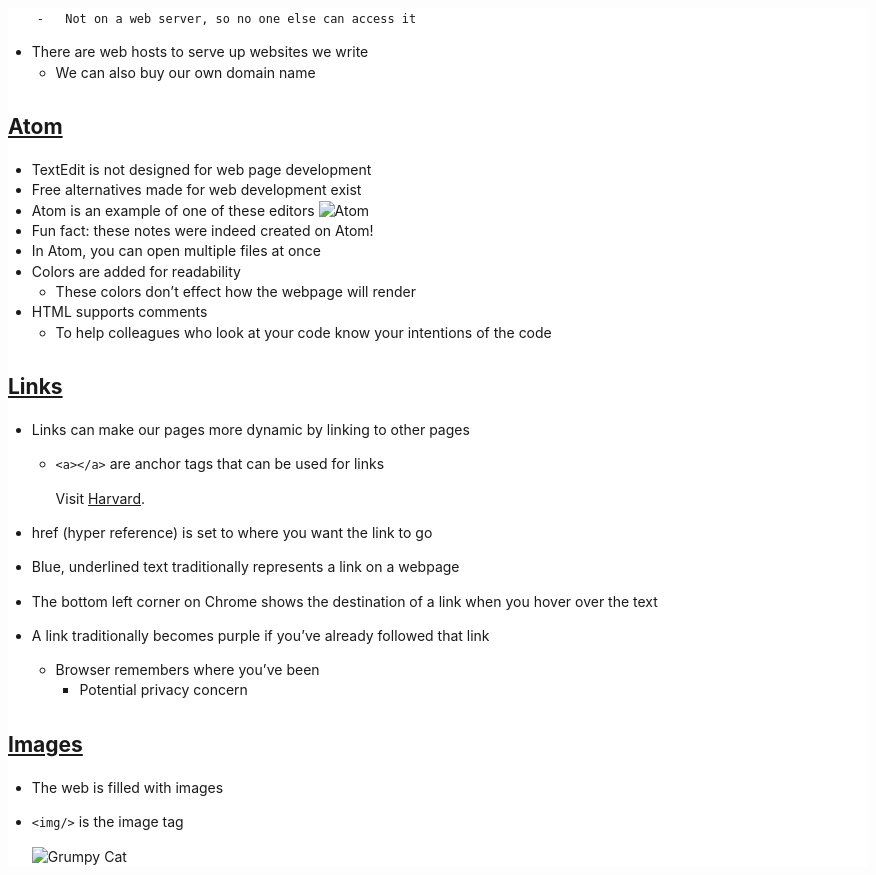         -   Not on a web server, so no one else can access it
-   There are web hosts to serve up websites we write
    -   We can also buy our own domain name

## [Atom](https://video.cs50.net/cscie1a/2017/fall/lectures/web_development?t=19m0s)

-   TextEdit is not designed for web page development
-   Free alternatives made for web development exist
-   Atom is an example of one of these editors ![Atom](https://cs50.harvard.edu/technology/2017/notes/5/atom.png)
-   Fun fact: these notes were indeed created on Atom!
-   In Atom, you can open multiple files at once
-   Colors are added for readability
    -   These colors don’t effect how the webpage will render
-   HTML supports comments
    -   To help colleagues who look at your code know your intentions of the code

## [Links](https://video.cs50.net/cscie1a/2017/fall/lectures/web_development?t=21m17s)

-   Links can make our pages more dynamic by linking to other pages
    
    -   `<a></a>` are anchor tags that can be used for links
    
        <!DOCTYPE html>
        
        <html lang="en">
            <head>
                <title>link</title>
            </head>
            <body>
                Visit <a href="http://www.harvard.edu/">Harvard</a>.
            </body>
        </html>
        
    
-   href (hyper reference) is set to where you want the link to go
-   Blue, underlined text traditionally represents a link on a webpage
-   The bottom left corner on Chrome shows the destination of a link when you hover over the text
-   A link traditionally becomes purple if you’ve already followed that link
    -   Browser remembers where you’ve been
        -   Potential privacy concern

## [Images](https://video.cs50.net/cscie1a/2017/fall/lectures/web_development?t=26m46s)

-   The web is filled with images
-   `<img/>` is the image tag

    <!DOCTYPE html>
    
    <html lang="en">
        <head>
            <title>image</title>
        </head>
        <body>
            <img alt="Grumpy Cat" src="cat.jpg"/>
        </body>
    </html>
    